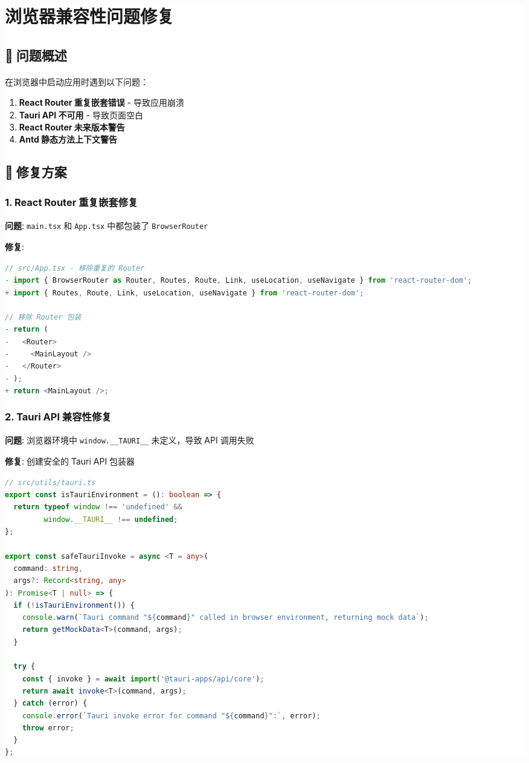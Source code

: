 # 浏览器兼容性问题修复

## 🚨 问题概述

在浏览器中启动应用时遇到以下问题：
1. **React Router 重复嵌套错误** - 导致应用崩溃
2. **Tauri API 不可用** - 导致页面空白
3. **React Router 未来版本警告**
4. **Antd 静态方法上下文警告**

## 🔧 修复方案

### 1. React Router 重复嵌套修复

**问题**: `main.tsx` 和 `App.tsx` 中都包装了 `BrowserRouter`

**修复**:
```typescript
// src/App.tsx - 移除重复的 Router
- import { BrowserRouter as Router, Routes, Route, Link, useLocation, useNavigate } from 'react-router-dom';
+ import { Routes, Route, Link, useLocation, useNavigate } from 'react-router-dom';

// 移除 Router 包装
- return (
-   <Router>
-     <MainLayout />
-   </Router>
- );
+ return <MainLayout />;
```

### 2. Tauri API 兼容性修复

**问题**: 浏览器环境中 `window.__TAURI__` 未定义，导致 API 调用失败

**修复**: 创建安全的 Tauri API 包装器

```typescript
// src/utils/tauri.ts
export const isTauriEnvironment = (): boolean => {
  return typeof window !== 'undefined' && 
         window.__TAURI__ !== undefined;
};

export const safeTauriInvoke = async <T = any>(
  command: string, 
  args?: Record<string, any>
): Promise<T | null> => {
  if (!isTauriEnvironment()) {
    console.warn(`Tauri command "${command}" called in browser environment, returning mock data`);
    return getMockData<T>(command, args);
  }

  try {
    const { invoke } = await import('@tauri-apps/api/core');
    return await invoke<T>(command, args);
  } catch (error) {
    console.error(`Tauri invoke error for command "${command}":`, error);
    throw error;
  }
};
```
